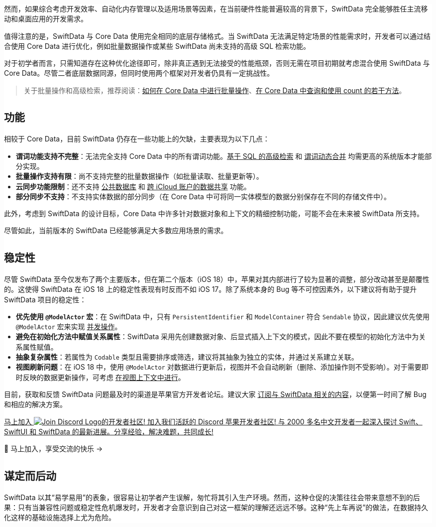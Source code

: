 然而，如果综合考虑开发效率、自动化内存管理以及适用场景等因素，在当前硬件性能普遍较高的背景下，SwiftData 完全能够胜任主流移动和桌面应用的开发需求。

值得注意的是，SwiftData 与 Core Data 使用完全相同的底层存储格式。当 SwiftData 无法满足特定场景的性能需求时，开发者可以通过结合使用 Core Data 进行优化，例如批量数据操作或某些 SwiftData 尚未支持的高级 SQL 检索功能。

对于初学者而言，只需知道存在这种优化途径即可，除非真正遇到无法接受的性能瓶颈，否则无需在项目初期就考虑混合使用 SwiftData 与 Core Data。尽管二者底层数据同源，但同时使用两个框架对开发者仍具有一定挑战性。

> 关于批量操作和高级检索，推荐阅读：[如何在 Core Data 中进行批量操作](https://fatbobman.com/zh/posts/batchprocessingincoredata/)、[在 Core Data 中查询和使用 count 的若干方法](https://fatbobman.com/zh/posts/countincoredata/)。

## 功能

相较于 Core Data，目前 SwiftData 仍存在一些功能上的欠缺，主要表现为以下几点：

* **谓词功能支持不完整**：无法完全支持 Core Data 中的所有谓词功能。[基于 SQL 的高级检索](https://fatbobman.com/zh/posts/swift-predicate-usage-composition-and-considerations/#expression-%E5%AE%8F) 和 [谓词动态合并](https://fatbobman.com/zh/posts/how-to-dynamically-construct-complex-predicates-for-swiftdata/#ios-174--macos-144) 均需更高的系统版本才能部分实现。
* **批量操作支持有限**：尚不支持完整的批量数据操作（如批量读取、批量更新等）。
* **云同步功能限制**：还不支持 [公共数据库](https://fatbobman.com/zh/posts/coredatawithcloudkit-5/) 和 [跨 iCloud 账户的数据共享](https://fatbobman.com/zh/posts/coredatawithcloudkit-6/) 功能。
* **部分同步不支持**：不支持实体数据的部分同步（在 Core Data 中可将同一实体模型的数据分别保存在不同的存储文件中）。

此外，考虑到 SwiftData 的设计目标，Core Data 中许多针对数据对象和上下文的精细控制功能，可能不会在未来被 SwiftData 所支持。

尽管如此，当前版本的 SwiftData 已经能够满足大多数应用场景的需求。

## 稳定性

尽管 SwiftData 至今仅发布了两个主要版本，但在第二个版本（iOS 18）中，苹果对其内部进行了较为显著的调整，部分改动甚至是颠覆性的。这使得 SwiftData 在 iOS 18 上的稳定性表现有时反而不如 iOS 17。除了系统本身的 Bug 等不可控因素外，以下建议将有助于提升 SwiftData 项目的稳定性：

* **优先使用 `@ModelActor` 宏**：在 SwiftData 中，只有 `PersistentIdentifier` 和 `ModelContainer` 符合 `Sendable` 协议，因此建议优先使用 `@ModelActor` 宏来实现 [并发操作](https://fatbobman.com/zh/posts/concurret-programming-in-swiftdata/)。
* **避免在初始化方法中赋值关系属性**：SwiftData 采用先创建数据对象、后显式插入上下文的模式，因此不要在模型的初始化方法中为关系属性赋值。
* **抽象复杂属性**：若属性为 `Codable` 类型且需要排序或筛选，建议将其抽象为独立的实体，并通过关系建立关联。
* **视图刷新问题**：在 iOS 18 中，使用 `@ModelActor` 对数据进行更新后，视图并不会自动刷新（删除、添加操作则不受影响）。对于需要即时反映的数据更新操作，可考虑 [在视图上下文中进行](https://fatbobman.com/zh/posts/practical-swiftdata-building-swiftui-applications-with-modern-approaches/#%E6%96%B0%E7%9A%84%E9%97%AE%E9%A2%98%E6%95%B0%E6%8D%AE%E6%9B%B4%E6%96%B0%E5%90%8E%E8%A7%86%E5%9B%BE%E6%B2%A1%E6%9C%89%E5%88%B7%E6%96%B0)。

目前，获取和反馈 SwiftData 问题最及时的渠道是苹果官方开发者论坛。建议大家 [订阅与 SwiftData 相关的内容](https://developer.apple.com/forums/tags/rssFeed/swiftdata?utm%5Fsource=Fatbobman%20Blog&utm%5Fmedium=web)，以便第一时间了解 Bug 和相应的解决方案。

[ 马上加入 ![Join Discord Logo](https://cdn.fatbobman.com/ads/apple-100.svg)的开发者社区!  加入我们活跃的 Discord 苹果开发者社区! 与 2000 多名中文开发者一起深入探讨 Swift、SwiftUI 和 SwiftData 的最新进展。分享经验，解决难题，共同成长! ](https://t.ly/gzxeh) 

 🚀 马上加入，享受交流的快乐 →

## 谋定而后动

SwiftData 以其“易学易用”的表象，很容易让初学者产生误解，匆忙将其引入生产环境。然而，这种仓促的决策往往会带来意想不到的后果：只有当兼容性问题或稳定性危机爆发时，开发者才会意识到自己对这一框架的理解还远远不够。这种“先上车再说”的做法，在数据持久化这样的基础设施选择上尤为危险。
